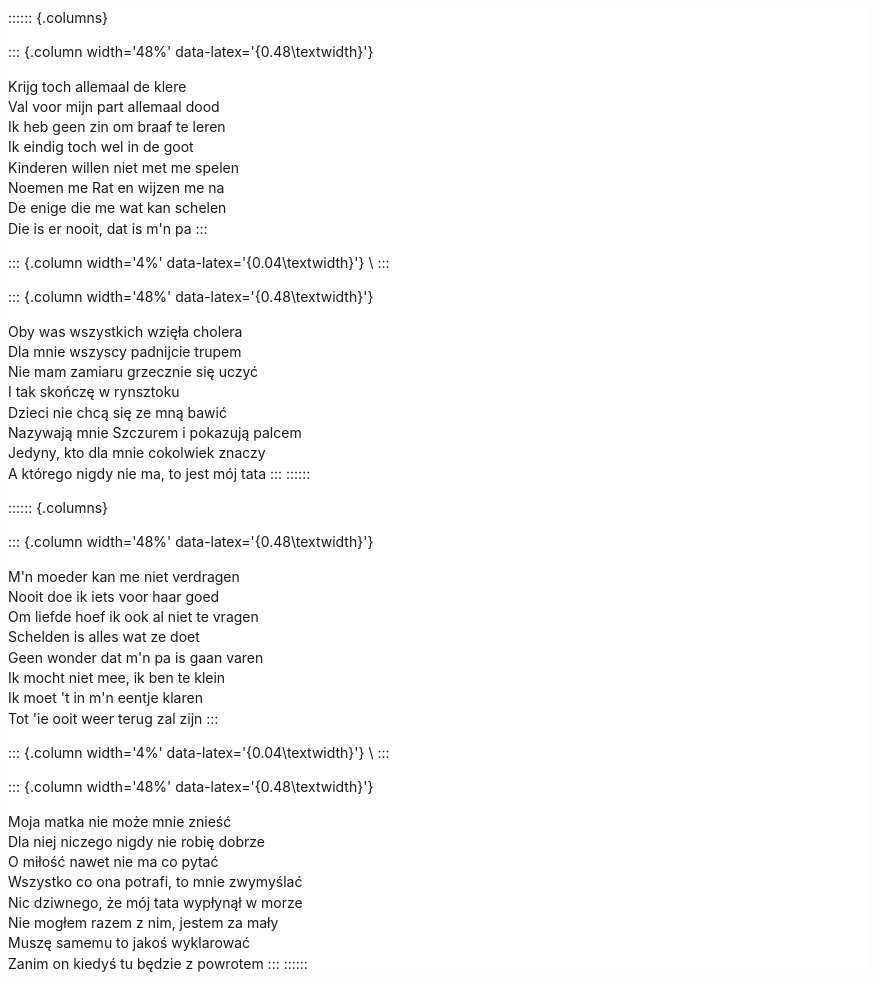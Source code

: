 


:::::: {.columns}

::: {.column width='48%' data-latex='{0.48\textwidth}'}

  
Krijg toch allemaal de klere  
Val voor mijn part allemaal dood  
Ik heb geen zin om braaf te leren  
Ik eindig toch wel in de goot  
Kinderen willen niet met me spelen  
Noemen me Rat en wijzen me na  
De enige die me wat kan schelen  
Die is er nooit, dat is m'n pa
:::

::: {.column width='4%' data-latex='{0.04\textwidth}'}
\ 
:::

::: {.column width='48%' data-latex='{0.48\textwidth}'}
  
Oby was wszystkich wzięła cholera  
Dla mnie wszyscy padnijcie trupem   
Nie mam zamiaru grzecznie się uczyć   
I tak skończę w rynsztoku  
Dzieci nie chcą się ze mną bawić  
Nazywają mnie Szczurem i pokazują palcem  
Jedyny, kto dla mnie cokolwiek znaczy  
A którego nigdy nie ma, to jest mój tata
:::
::::::




:::::: {.columns}

::: {.column width='48%' data-latex='{0.48\textwidth}'}

  
M'n moeder kan me niet verdragen  
Nooit doe ik iets voor haar goed  
Om liefde hoef ik ook al niet te vragen  
Schelden is alles wat ze doet  
Geen wonder dat m'n pa is gaan varen  
Ik mocht niet mee, ik ben te klein  
Ik moet 't in m'n eentje klaren  
Tot 'ie ooit weer terug zal zijn
:::

::: {.column width='4%' data-latex='{0.04\textwidth}'}
\ 
:::

::: {.column width='48%' data-latex='{0.48\textwidth}'}
  
Moja matka nie może mnie znieść  
Dla niej niczego nigdy nie robię dobrze  
O miłość nawet nie ma co pytać  
Wszystko co ona potrafi, to mnie zwymyślać  
Nic dziwnego, że mój tata wypłynął w morze  
Nie mogłem razem z nim, jestem za mały  
Muszę samemu to jakoś wyklarować  
Zanim on kiedyś tu będzie z powrotem
:::
::::::
